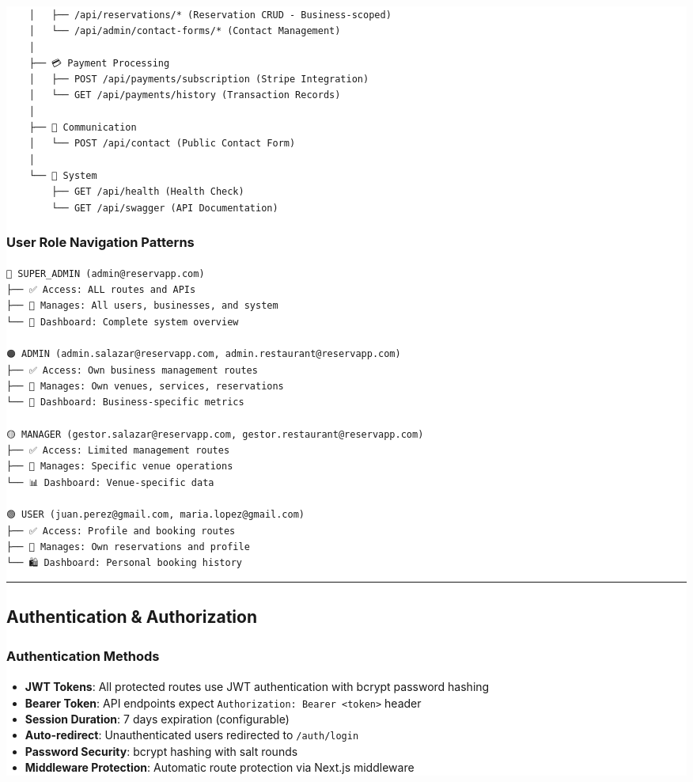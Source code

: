 ```
    │   ├── /api/reservations/* (Reservation CRUD - Business-scoped)
    │   └── /api/admin/contact-forms/* (Contact Management)
    │
    ├── 💳 Payment Processing
    │   ├── POST /api/payments/subscription (Stripe Integration)
    │   └── GET /api/payments/history (Transaction Records)
    │
    ├── 📧 Communication
    │   └── POST /api/contact (Public Contact Form)
    │
    └── 🔧 System
        ├── GET /api/health (Health Check)
        └── GET /api/swagger (API Documentation)
```

### User Role Navigation Patterns

```
🔴 SUPER_ADMIN (admin@reservapp.com)
├── ✅ Access: ALL routes and APIs
├── 👥 Manages: All users, businesses, and system
└── 🎯 Dashboard: Complete system overview

🟠 ADMIN (admin.salazar@reservapp.com, admin.restaurant@reservapp.com)  
├── ✅ Access: Own business management routes
├── 🏨 Manages: Own venues, services, reservations
└── 🎯 Dashboard: Business-specific metrics

🟡 MANAGER (gestor.salazar@reservapp.com, gestor.restaurant@reservapp.com)
├── ✅ Access: Limited management routes  
├── 🎯 Manages: Specific venue operations
└── 📊 Dashboard: Venue-specific data

🟢 USER (juan.perez@gmail.com, maria.lopez@gmail.com)
├── ✅ Access: Profile and booking routes
├── 📅 Manages: Own reservations and profile
└── 🛍️ Dashboard: Personal booking history
```

---

## Authentication & Authorization

### Authentication Methods

- **JWT Tokens**: All protected routes use JWT authentication with bcrypt password hashing
- **Bearer Token**: API endpoints expect `Authorization: Bearer <token>` header
- **Session Duration**: 7 days expiration (configurable)
- **Auto-redirect**: Unauthenticated users redirected to `/auth/login`
- **Password Security**: bcrypt hashing with salt rounds
- **Middleware Protection**: Automatic route protection via Next.js middleware
